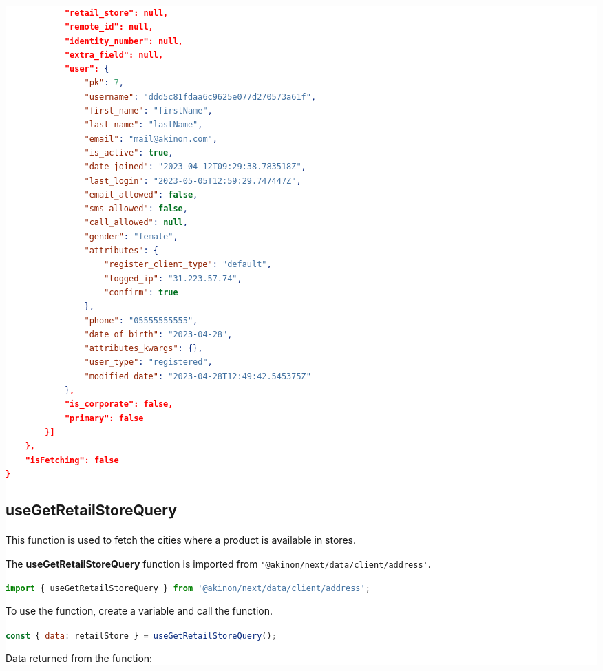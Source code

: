 ```json
			"retail_store": null,
			"remote_id": null,
			"identity_number": null,
			"extra_field": null,
			"user": {
				"pk": 7,
				"username": "ddd5c81fdaa6c9625e077d270573a61f",
				"first_name": "firstName",
				"last_name": "lastName",
				"email": "mail@akinon.com",
				"is_active": true,
				"date_joined": "2023-04-12T09:29:38.783518Z",
				"last_login": "2023-05-05T12:59:29.747447Z",
				"email_allowed": false,
				"sms_allowed": false,
				"call_allowed": null,
				"gender": "female",
				"attributes": {
					"register_client_type": "default",
					"logged_ip": "31.223.57.74",
					"confirm": true
				},
				"phone": "05555555555",
				"date_of_birth": "2023-04-28",
				"attributes_kwargs": {},
				"user_type": "registered",
				"modified_date": "2023-04-28T12:49:42.545375Z"
			},
			"is_corporate": false,
			"primary": false
		}]
	},
	"isFetching": false
}
```

## useGetRetailStoreQuery

This function is used to fetch the cities where a product is available in stores. 

The **useGetRetailStoreQuery** function is imported from `'@akinon/next/data/client/address'`.

```javascript
import { useGetRetailStoreQuery } from '@akinon/next/data/client/address';
```

To use the function, create a variable and call the function.

```javascript
const { data: retailStore } = useGetRetailStoreQuery();
```

Data returned from the function:
